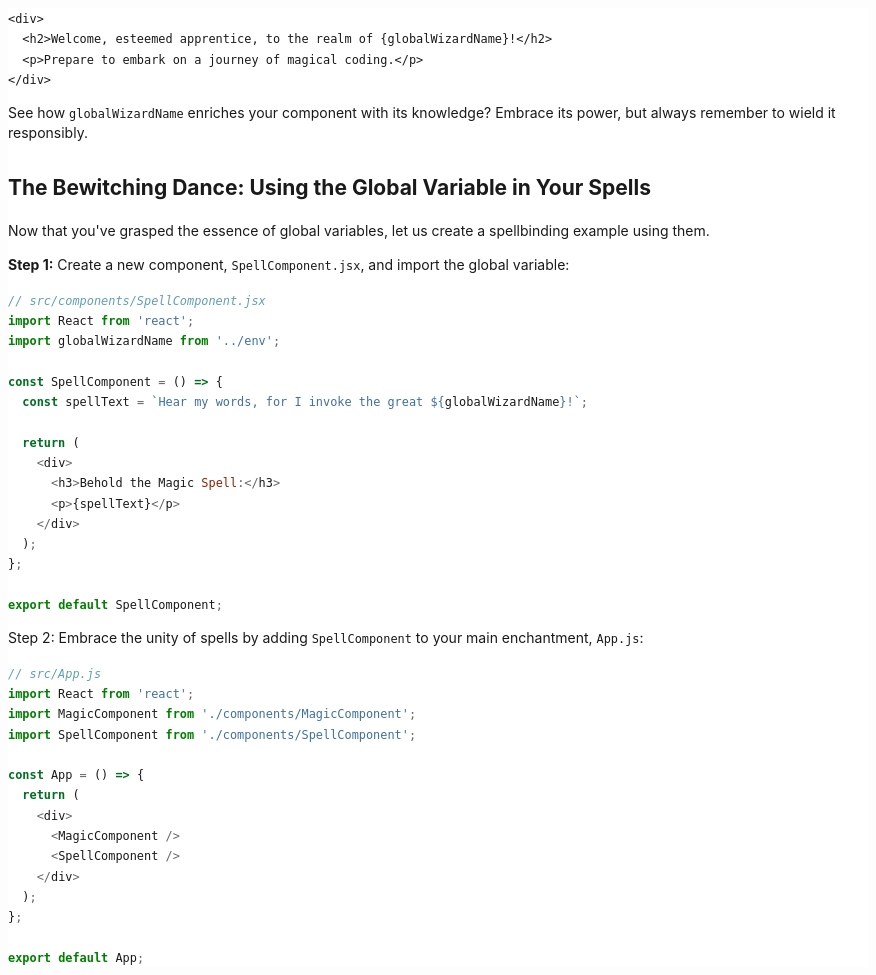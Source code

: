 <BrowserWindow>
      
    <div>
      <h2>Welcome, esteemed apprentice, to the realm of {globalWizardName}!</h2>
      <p>Prepare to embark on a journey of magical coding.</p>
    </div>
      
 </BrowserWindow>

See how `globalWizardName` enriches your component with its knowledge? Embrace its power, but always remember to wield it responsibly.

## The Bewitching Dance: Using the Global Variable in Your Spells

Now that you've grasped the essence of global variables, let us create a spellbinding example using them.

**Step 1:** Create a new component, `SpellComponent.jsx`, and import the global variable:

```js title="src/components/SpellComponent.jsx"
// src/components/SpellComponent.jsx
import React from 'react';
import globalWizardName from '../env';

const SpellComponent = () => {
  const spellText = `Hear my words, for I invoke the great ${globalWizardName}!`;

  return (
    <div>
      <h3>Behold the Magic Spell:</h3>
      <p>{spellText}</p>
    </div>
  );
};

export default SpellComponent;
```

Step 2: Embrace the unity of spells by adding `SpellComponent` to your main enchantment, `App.js`:

```js title="src/App.js"
// src/App.js
import React from 'react';
import MagicComponent from './components/MagicComponent';
import SpellComponent from './components/SpellComponent';

const App = () => {
  return (
    <div>
      <MagicComponent />
      <SpellComponent />
    </div>
  );
};

export default App;
```
